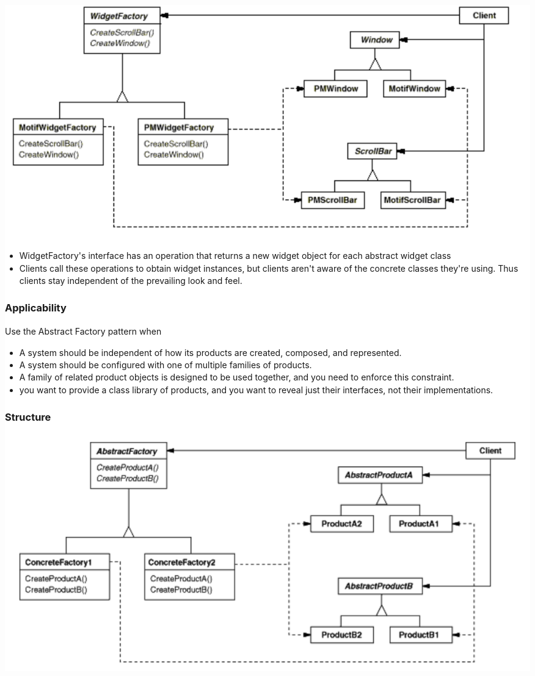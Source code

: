 ![alt text](/assets/design-patterns/diagrams/abstract_factory_motivation.png)

- WidgetFactory's interface has an operation that returns a new widget object for each abstract widget class
- Clients call these operations to obtain widget instances, but clients aren't aware of the concrete
classes they're using. Thus clients stay independent of the prevailing look and feel.

### Applicability
Use the Abstract Factory pattern when
- A system should be independent of how its products are created, composed, and represented.
- A system should be configured with one of multiple families of products.
- A family of related product objects is designed to be used together, and you need to enforce this constraint.
- you want to provide a class library of products, and you want to reveal just their interfaces, not their implementations.

### Structure
![alt text](/assets/design-patterns/diagrams/abstract_facgtory_struct.png)
